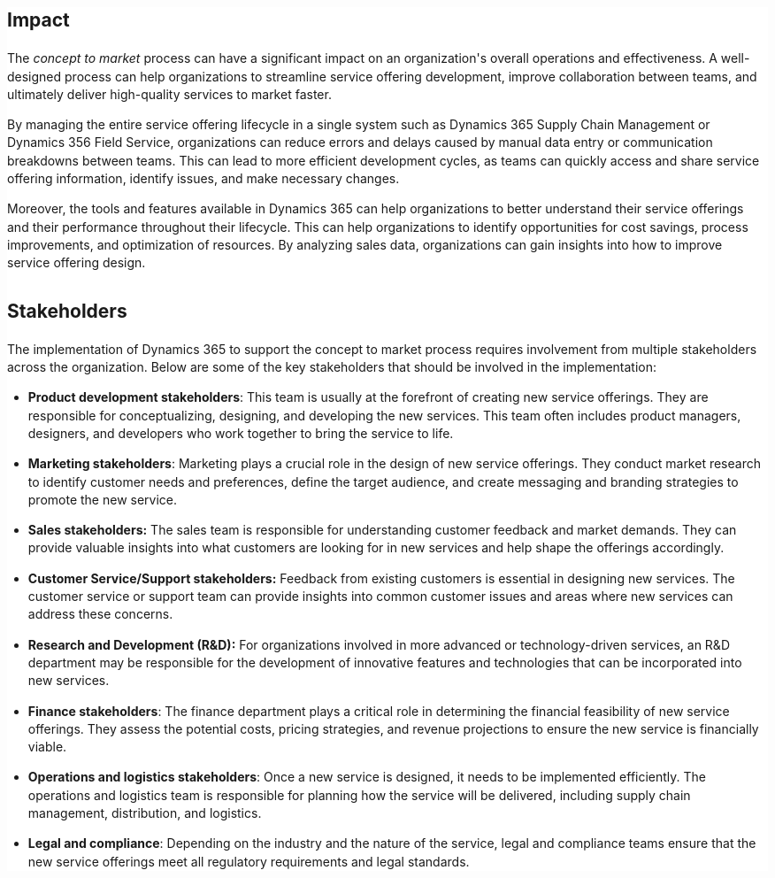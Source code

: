 ## Impact

The *concept to market* process can have a significant impact on an organization's overall operations and effectiveness. A well-designed process can help organizations to streamline service offering development, improve collaboration between teams, and ultimately deliver high-quality services to market faster.

By managing the entire service offering lifecycle in a single system such as Dynamics 365 Supply Chain Management or Dynamics 356 Field Service, organizations can reduce errors and delays caused by manual data entry or communication breakdowns between teams. This can lead to more efficient development cycles, as teams can quickly access and share service offering information, identify issues, and make necessary changes.

Moreover, the tools and features available in Dynamics 365 can help organizations to better understand their service offerings and their performance throughout their lifecycle. This can help organizations to identify opportunities for cost savings, process improvements, and optimization of resources. By analyzing sales data, organizations can gain insights into how to improve service offering design.

## Stakeholders

The implementation of Dynamics 365 to support the concept to market process requires involvement from multiple stakeholders across the organization. Below are some of the key stakeholders that should be involved in the implementation:

- **Product development stakeholders**: This team is usually at the forefront of creating new service offerings. They are responsible for conceptualizing, designing, and developing the new services. This team often includes product managers, designers, and developers who work together to bring the service to life.

- **Marketing stakeholders**: Marketing plays a crucial role in the design of new service offerings. They conduct market research to identify customer needs and preferences, define the target audience, and create messaging and branding strategies to promote the new service.

- **Sales stakeholders:** The sales team is responsible for understanding customer feedback and market demands. They can provide valuable insights into what customers are looking for in new services and help shape the offerings accordingly.

- **Customer Service/Support stakeholders:** Feedback from existing customers is essential in designing new services. The customer service or support team can provide insights into common customer issues and areas where new services can address these concerns.

- **Research and Development (R&D):** For organizations involved in more advanced or technology-driven services, an R&D department may be responsible for the development of innovative features and technologies that can be incorporated into new services.

- **Finance stakeholders**: The finance department plays a critical role in determining the financial feasibility of new service offerings. They assess the potential costs, pricing strategies, and revenue projections to ensure the new service is financially viable.

- **Operations and logistics stakeholders**: Once a new service is designed, it needs to be implemented efficiently. The operations and logistics team is responsible for planning how the service will be delivered, including supply chain management, distribution, and logistics.

- **Legal and compliance**: Depending on the industry and the nature of the service, legal and compliance teams ensure that the new service offerings meet all regulatory requirements and legal standards.
